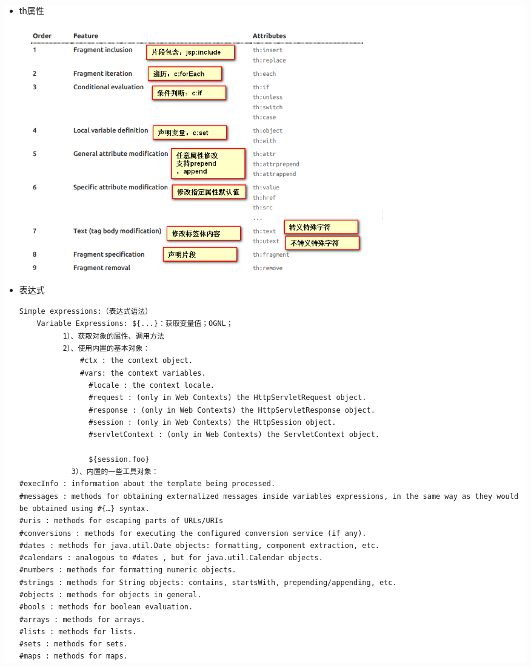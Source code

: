 - th属性

  <img src="assets/6.png" width="600px"> 

- 表达式

  ```properties
  Simple expressions:（表达式语法）
      Variable Expressions: ${...}：获取变量值；OGNL；
      		1）、获取对象的属性、调用方法
      		2）、使用内置的基本对象：
      			#ctx : the context object.
      			#vars: the context variables.
                  #locale : the context locale.
                  #request : (only in Web Contexts) the HttpServletRequest object.
                  #response : (only in Web Contexts) the HttpServletResponse object.
                  #session : (only in Web Contexts) the HttpSession object.
                  #servletContext : (only in Web Contexts) the ServletContext object.
                  
                  ${session.foo}
              3）、内置的一些工具对象：
  #execInfo : information about the template being processed.
  #messages : methods for obtaining externalized messages inside variables expressions, in the same way as they would be obtained using #{…} syntax.
  #uris : methods for escaping parts of URLs/URIs
  #conversions : methods for executing the configured conversion service (if any).
  #dates : methods for java.util.Date objects: formatting, component extraction, etc.
  #calendars : analogous to #dates , but for java.util.Calendar objects.
  #numbers : methods for formatting numeric objects.
  #strings : methods for String objects: contains, startsWith, prepending/appending, etc.
  #objects : methods for objects in general.
  #bools : methods for boolean evaluation.
  #arrays : methods for arrays.
  #lists : methods for lists.
  #sets : methods for sets.
  #maps : methods for maps.
  ```